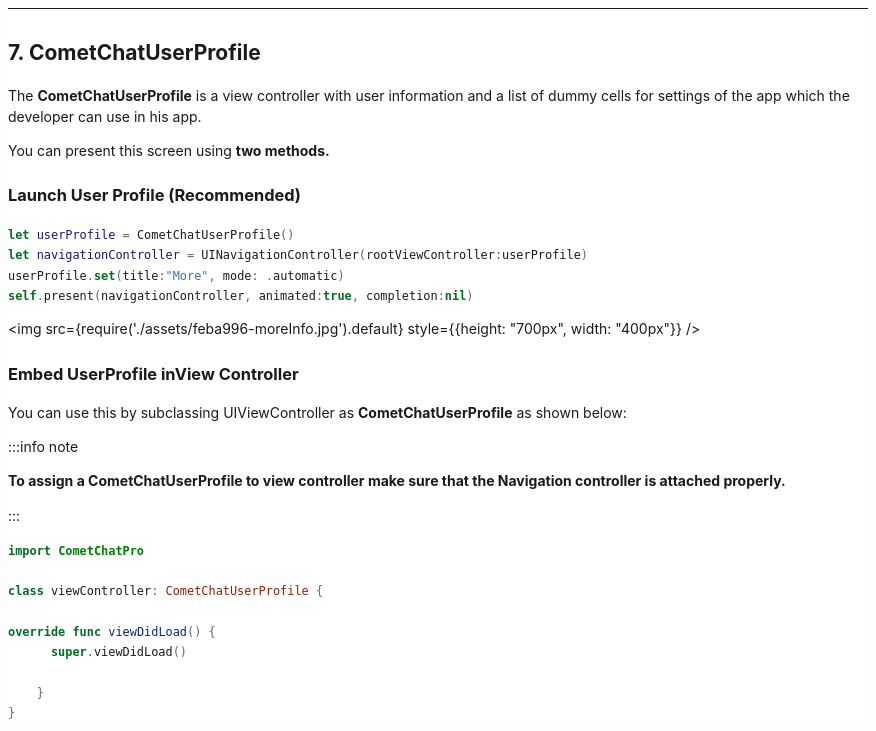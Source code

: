 </TabItem>
</Tabs>



---

## 7. CometChatUserProfile

The **CometChatUserProfile** is a view controller with user information and a list of dummy cells for settings of the app which the developer can use in his app.

You can present this screen using **two methods.**

### Launch User Profile (Recommended)


```Swift
let userProfile = CometChatUserProfile()
let navigationController = UINavigationController(rootViewController:userProfile)
userProfile.set(title:"More", mode: .automatic)
self.present(navigationController, animated:true, completion:nil)
```

<img src={require('./assets/feba996-moreInfo.jpg').default} style={{height: "700px", width: "400px"}}   />


### Embed UserProfile inView Controller

You can use this by subclassing UIViewController as **CometChatUserProfile** as shown below:

:::info note

 **To assign a CometChatUserProfile to view controller make sure that the Navigation controller is attached properly.**

:::


<Tabs>
<TabItem value="swift" label="Swift">

```swift
import CometChatPro

class viewController: CometChatUserProfile {

override func viewDidLoad() {
      super.viewDidLoad()
		 
	}
}
```

</TabItem>
</Tabs>
